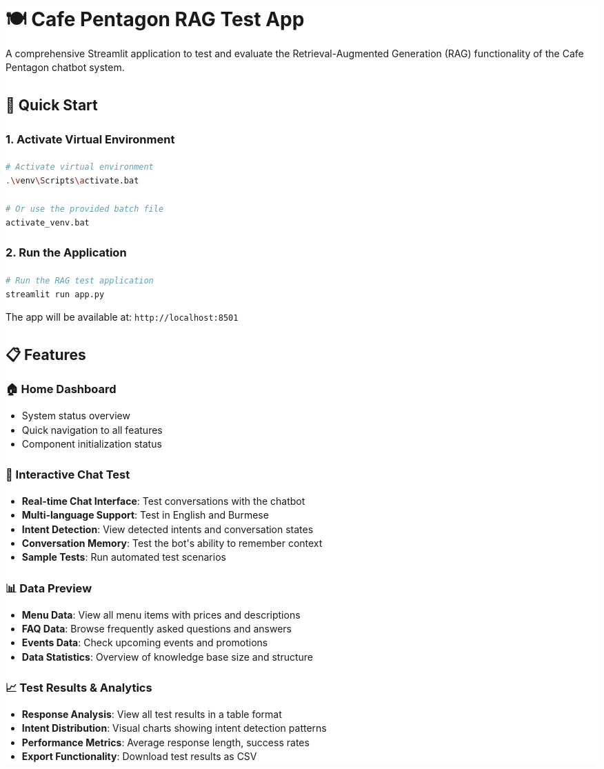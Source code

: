 # 🍽️ Cafe Pentagon RAG Test App

A comprehensive Streamlit application to test and evaluate the Retrieval-Augmented Generation (RAG) functionality of the Cafe Pentagon chatbot system.

## 🚀 Quick Start

### 1. Activate Virtual Environment
```bash
# Activate virtual environment
.\venv\Scripts\activate.bat

# Or use the provided batch file
activate_venv.bat
```

### 2. Run the Application
```bash
# Run the RAG test application
streamlit run app.py
```

The app will be available at: `http://localhost:8501`

## 📋 Features

### 🏠 Home Dashboard
- System status overview
- Quick navigation to all features
- Component initialization status

### 💬 Interactive Chat Test
- **Real-time Chat Interface**: Test conversations with the chatbot
- **Multi-language Support**: Test in English and Burmese
- **Intent Detection**: View detected intents and conversation states
- **Conversation Memory**: Test the bot's ability to remember context
- **Sample Tests**: Run automated test scenarios

### 📊 Data Preview
- **Menu Data**: View all menu items with prices and descriptions
- **FAQ Data**: Browse frequently asked questions and answers
- **Events Data**: Check upcoming events and promotions
- **Data Statistics**: Overview of knowledge base size and structure

### 📈 Test Results & Analytics
- **Response Analysis**: View all test results in a table format
- **Intent Distribution**: Visual charts showing intent detection patterns
- **Performance Metrics**: Average response length, success rates
- **Export Functionality**: Download test results as CSV
